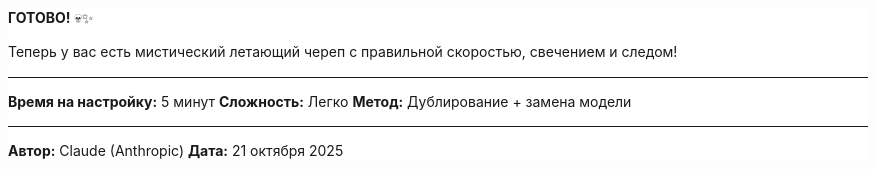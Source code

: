
**ГОТОВО!** 💀✨

Теперь у вас есть мистический летающий череп с правильной скоростью, свечением и следом!

---

**Время на настройку:** 5 минут
**Сложность:** Легко
**Метод:** Дублирование + замена модели

---

**Автор:** Claude (Anthropic)
**Дата:** 21 октября 2025

